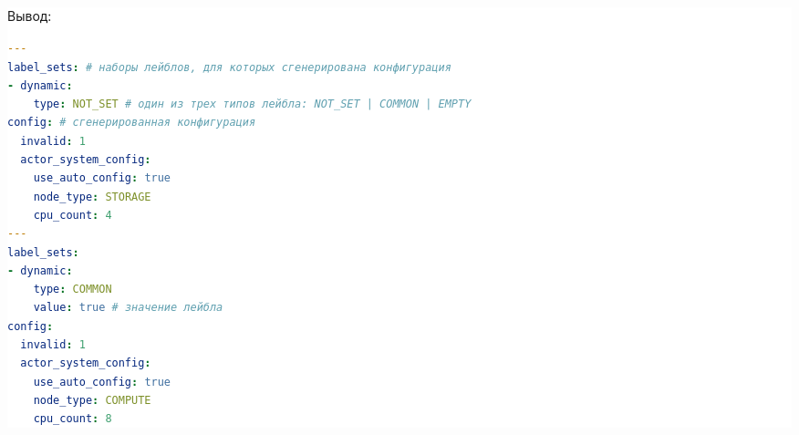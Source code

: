 Вывод:

```yaml
---
label_sets: # наборы лейблов, для которых сгенерирована конфигурация
- dynamic:
    type: NOT_SET # один из трех типов лейбла: NOT_SET | COMMON | EMPTY
config: # сгенерированная конфигурация
  invalid: 1
  actor_system_config:
    use_auto_config: true
    node_type: STORAGE
    cpu_count: 4
---
label_sets:
- dynamic:
    type: COMMON
    value: true # значение лейбла
config:
  invalid: 1
  actor_system_config:
    use_auto_config: true
    node_type: COMPUTE
    cpu_count: 8
```
